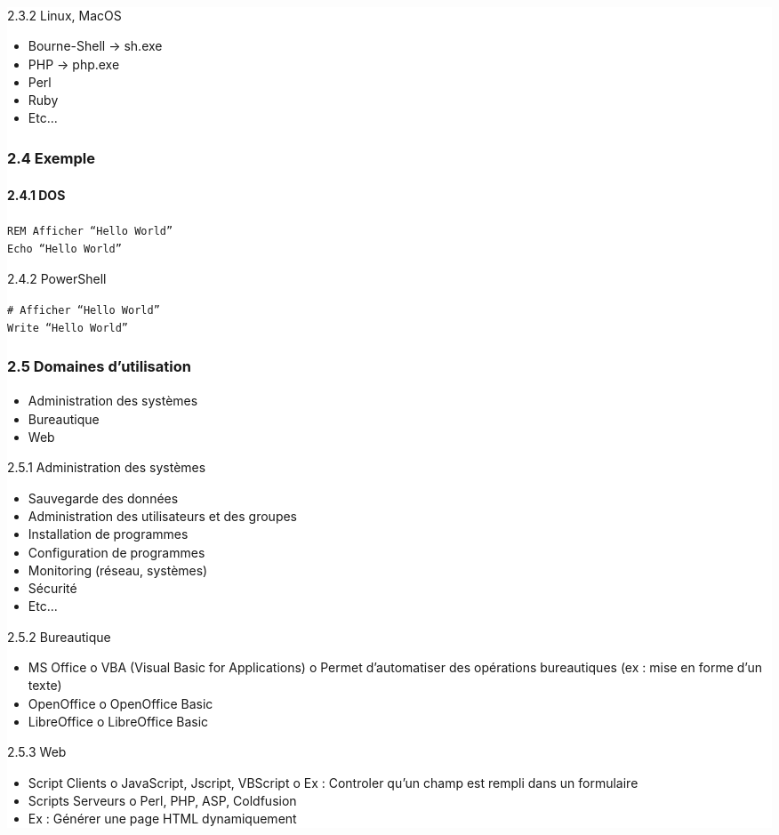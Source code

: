 2.3.2 Linux, MacOS

- Bourne-Shell → sh.exe
- PHP → php.exe
- Perl
- Ruby
- Etc...

### 2.4 Exemple

#### 2.4.1 DOS

```
REM Afficher “Hello World”
Echo “Hello World”
```
2.4.2 PowerShell

```
# Afficher “Hello World”
Write “Hello World”
```
### 2.5 Domaines d’utilisation

- Administration des systèmes
- Bureautique
- Web

2.5.1 Administration des systèmes

- Sauvegarde des données
- Administration des utilisateurs et des groupes
- Installation de programmes
- Configuration de programmes
- Monitoring (réseau, systèmes)
- Sécurité
- Etc...

2.5.2 Bureautique

- MS Office
    o VBA (Visual Basic for Applications)
    o Permet d’automatiser des opérations bureautiques (ex : mise en forme d’un
       texte)
- OpenOffice
    o OpenOffice Basic
- LibreOffice
    o LibreOffice Basic


2.5.3 Web

- Script Clients
    o JavaScript, Jscript, VBScript
    o Ex : Controler qu’un champ est rempli dans un formulaire
- Scripts Serveurs
    o Perl, PHP, ASP, Coldfusion
- Ex : Générer une page HTML dynamiquement
